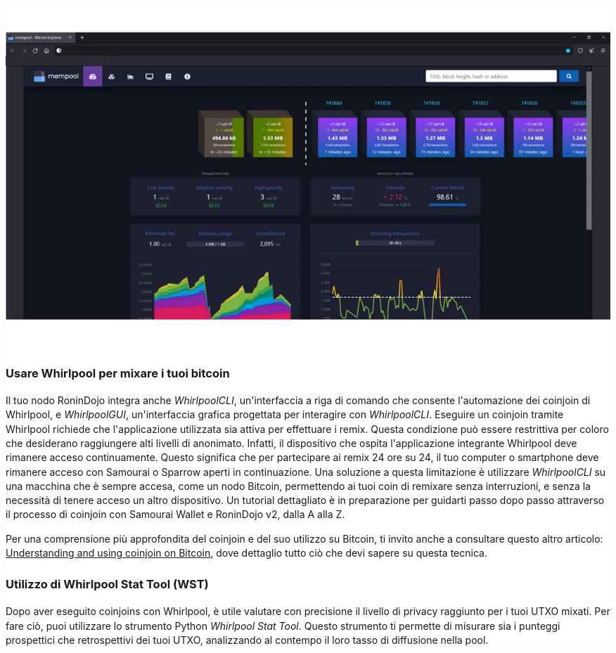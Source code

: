 ![Mempool Tor](assets/it/42.webp)

### Usare Whirlpool per mixare i tuoi bitcoin
Il tuo nodo RoninDojo integra anche _WhirlpoolCLI_, un'interfaccia a riga di comando che consente l'automazione dei coinjoin di Whirlpool, e _WhirlpoolGUI_, un'interfaccia grafica progettata per interagire con _WhirlpoolCLI_.
Eseguire un coinjoin tramite Whirlpool richiede che l'applicazione utilizzata sia attiva per effettuare i remix. Questa condizione può essere restrittiva per coloro che desiderano raggiungere alti livelli di anonimato. Infatti, il dispositivo che ospita l'applicazione integrante Whirlpool deve rimanere acceso continuamente. Questo significa che per partecipare ai remix 24 ore su 24, il tuo computer o smartphone deve rimanere acceso con Samourai o Sparrow aperti in continuazione. Una soluzione a questa limitazione è utilizzare _WhirlpoolCLI_ su una macchina che è sempre accesa, come un nodo Bitcoin, permettendo ai tuoi coin di remixare senza interruzioni, e senza la necessità di tenere acceso un altro dispositivo.
Un tutorial dettagliato è in preparazione per guidarti passo dopo passo attraverso il processo di coinjoin con Samourai Wallet e RoninDojo v2, dalla A alla Z.

Per una comprensione più approfondita del coinjoin e del suo utilizzo su Bitcoin, ti invito anche a consultare questo altro articolo: [Understanding and using coinjoin on Bitcoin](https://planb.network/tutorials/privacy/coinjoin-dojo), dove dettaglio tutto ciò che devi sapere su questa tecnica.
### Utilizzo di Whirlpool Stat Tool (WST)

Dopo aver eseguito coinjoins con Whirlpool, è utile valutare con precisione il livello di privacy raggiunto per i tuoi UTXO mixati. Per fare ciò, puoi utilizzare lo strumento Python *Whirlpool Stat Tool*. Questo strumento ti permette di misurare sia i punteggi prospettici che retrospettivi dei tuoi UTXO, analizzando al contempo il loro tasso di diffusione nella pool.
